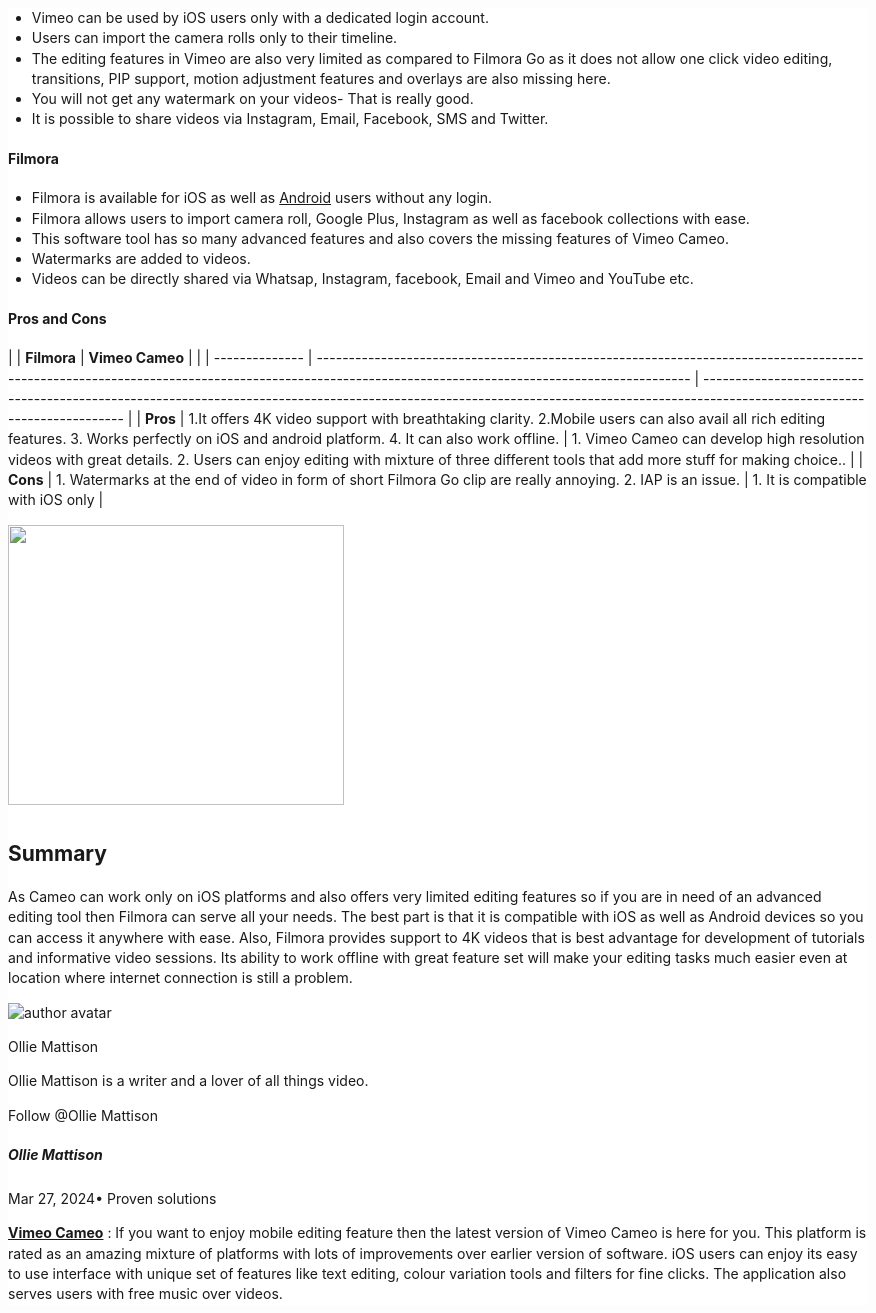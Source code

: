 * Vimeo can be used by iOS users only with a dedicated login account.
* Users can import the camera rolls only to their timeline.
* The editing features in Vimeo are also very limited as compared to Filmora Go as it does not allow one click video editing, transitions, PIP support, motion adjustment features and overlays are also missing here.
* You will not get any watermark on your videos- That is really good.
* It is possible to share videos via Instagram, Email, Facebook, SMS and Twitter.

#### Filmora

* Filmora is available for iOS as well as [Android](https://app.adjust.com/w06dr6m%5F19za1f6) users without any login.
* Filmora allows users to import camera roll, Google Plus, Instagram as well as facebook collections with ease.
* This software tool has so many advanced features and also covers the missing features of Vimeo Cameo.
* Watermarks are added to videos.
* Videos can be directly shared via Whatsap, Instagram, facebook, Email and Vimeo and YouTube etc.

#### Pros and Cons

| |  **Filmora** | **Vimeo Cameo**                                                                                                                                                                                 |                                                                                                                                                                                  |
| -------------- | ----------------------------------------------------------------------------------------------------------------------------------------------------------------------------------------------- | -------------------------------------------------------------------------------------------------------------------------------------------------------------------------------- |
| **Pros**       | 1.It offers 4K video support with breathtaking clarity. 2.Mobile users can also avail all rich editing features. 3\. Works perfectly on iOS and android platform. 4\. It can also work offline. | 1\. Vimeo Cameo can develop high resolution videos with great details. 2\. Users can enjoy editing with mixture of three different tools that add more stuff for making choice.. |
| **Cons**       | 1\. Watermarks at the end of video in form of short Filmora Go clip are really annoying. 2\. IAP is an issue.                                                                                   | 1\. It is compatible with iOS only                                                                                                                                               |


<a href="https://laganoo.pxf.io/c/5597632/1657397/16446" target="_top" id="1657397"><img src="//a.impactradius-go.com/display-ad/16446-1657397" border="0" alt="" width="336" height="280"/></a><img height="0" width="0" src="https://imp.pxf.io/i/5597632/1657397/16446" style="position:absolute;visibility:hidden;" border="0" />

## Summary

As Cameo can work only on iOS platforms and also offers very limited editing features so if you are in need of an advanced editing tool then Filmora can serve all your needs. The best part is that it is compatible with iOS as well as Android devices so you can access it anywhere with ease. Also, Filmora provides support to 4K videos that is best advantage for development of tutorials and informative video sessions. Its ability to work offline with great feature set will make your editing tasks much easier even at location where internet connection is still a problem.

![author avatar](https://images.wondershare.com/filmora/article-images/ollie-mattison.jpg)

Ollie Mattison

Ollie Mattison is a writer and a lover of all things video.

Follow @Ollie Mattison

##### Ollie Mattison

 Mar 27, 2024• Proven solutions

[**Vimeo Cameo**](https://itunes.apple.com/us/app/cameo-video-editor-and-movie-maker/id988821661?mt=8) : If you want to enjoy mobile editing feature then the latest version of Vimeo Cameo is here for you. This platform is rated as an amazing mixture of platforms with lots of improvements over earlier version of software. iOS users can enjoy its easy to use interface with unique set of features like text editing, colour variation tools and filters for fine clicks. The application also serves users with free music over videos.
